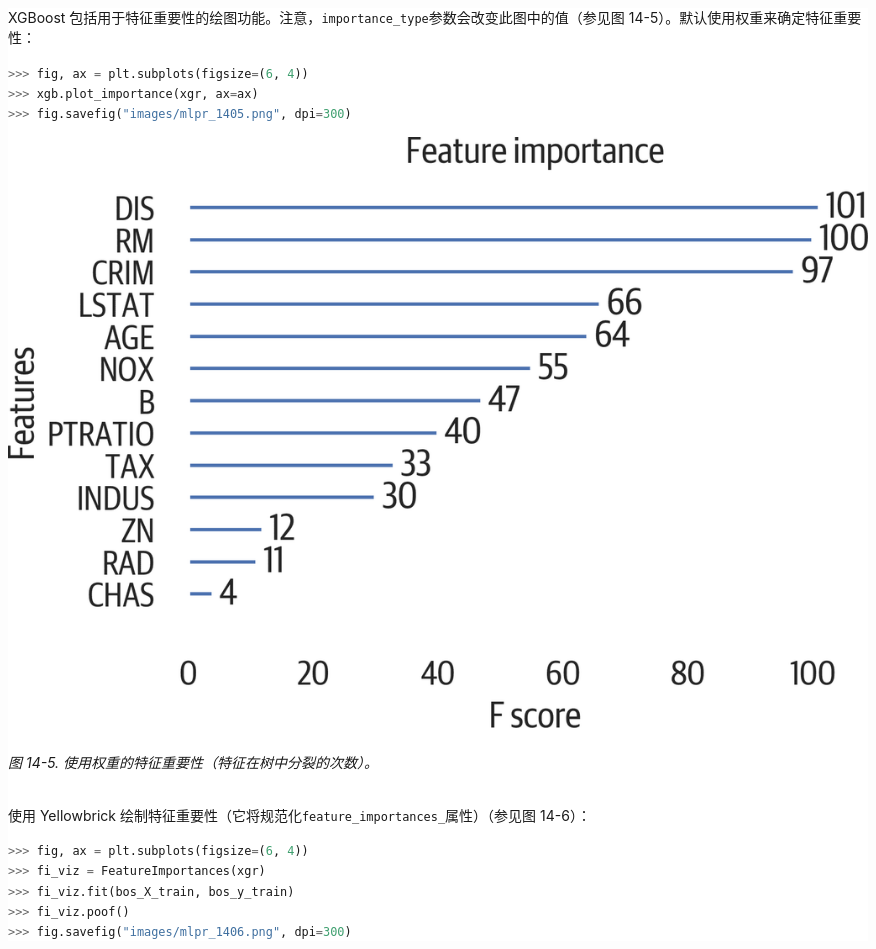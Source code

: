 XGBoost 包括用于特征重要性的绘图功能。注意，`importance_type`参数会改变此图中的值（参见图 14-5）。默认使用权重来确定特征重要性：

```py
>>> fig, ax = plt.subplots(figsize=(6, 4))
>>> xgb.plot_importance(xgr, ax=ax)
>>> fig.savefig("images/mlpr_1405.png", dpi=300)
```

![使用权重的特征重要性（特征在树中分裂的次数）。](img/mlpr_1405.png)

###### 图 14-5. 使用权重的特征重要性（特征在树中分裂的次数）。

使用 Yellowbrick 绘制特征重要性（它将规范化`feature_importances_`属性）（参见图 14-6）：

```py
>>> fig, ax = plt.subplots(figsize=(6, 4))
>>> fi_viz = FeatureImportances(xgr)
>>> fi_viz.fit(bos_X_train, bos_y_train)
>>> fi_viz.poof()
>>> fig.savefig("images/mlpr_1406.png", dpi=300)
```
